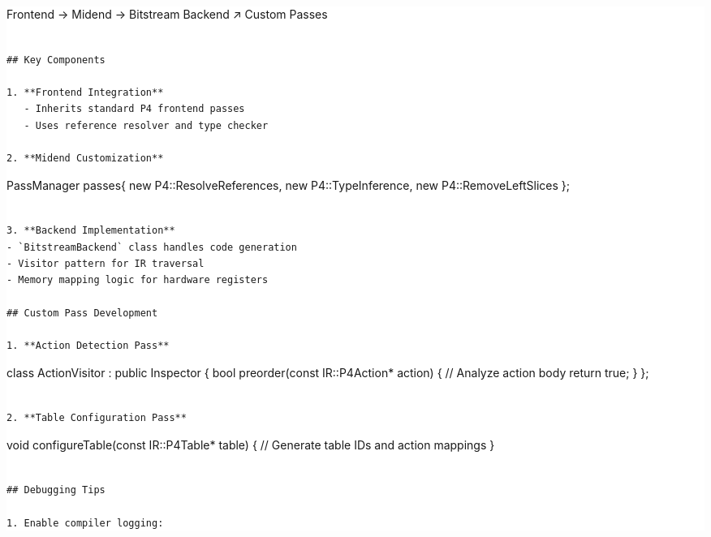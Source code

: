 Frontend → Midend → Bitstream Backend
↗
Custom Passes

```

## Key Components

1. **Frontend Integration**
   - Inherits standard P4 frontend passes
   - Uses reference resolver and type checker

2. **Midend Customization**
```

PassManager passes{
new P4::ResolveReferences,
new P4::TypeInference,
new P4::RemoveLeftSlices
};

```

3. **Backend Implementation**
- `BitstreamBackend` class handles code generation
- Visitor pattern for IR traversal
- Memory mapping logic for hardware registers

## Custom Pass Development

1. **Action Detection Pass**
```

class ActionVisitor : public Inspector {
bool preorder(const IR::P4Action* action) {
// Analyze action body
return true;
}
};

```

2. **Table Configuration Pass**
```

void configureTable(const IR::P4Table* table) {
// Generate table IDs and action mappings
}

```

## Debugging Tips

1. Enable compiler logging:
```
